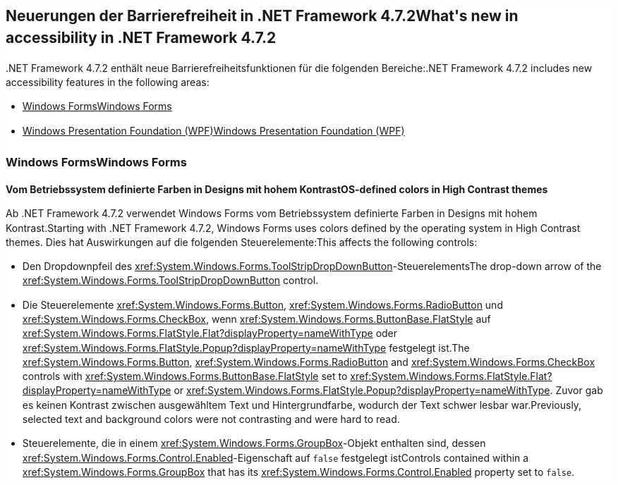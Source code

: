 ## <a name="whats-new-in-accessibility-in-net-framework-472"></a><span data-ttu-id="f4d6c-227">Neuerungen der Barrierefreiheit in .NET Framework 4.7.2</span><span class="sxs-lookup"><span data-stu-id="f4d6c-227">What's new in accessibility in .NET Framework 4.7.2</span></span>

<span data-ttu-id="f4d6c-228">.NET Framework 4.7.2 enthält neue Barrierefreiheitsfunktionen für die folgenden Bereiche:</span><span class="sxs-lookup"><span data-stu-id="f4d6c-228">.NET Framework 4.7.2 includes new accessibility features in the following areas:</span></span>

- [<span data-ttu-id="f4d6c-229">Windows Forms</span><span class="sxs-lookup"><span data-stu-id="f4d6c-229">Windows Forms</span></span>](#winforms472)

- [<span data-ttu-id="f4d6c-230">Windows Presentation Foundation (WPF)</span><span class="sxs-lookup"><span data-stu-id="f4d6c-230">Windows Presentation Foundation (WPF)</span></span>](#wpf472)

<a name="winforms472"></a>

### <a name="windows-forms"></a><span data-ttu-id="f4d6c-231">Windows Forms</span><span class="sxs-lookup"><span data-stu-id="f4d6c-231">Windows Forms</span></span>

<span data-ttu-id="f4d6c-232">**Vom Betriebssystem definierte Farben in Designs mit hohem Kontrast**</span><span class="sxs-lookup"><span data-stu-id="f4d6c-232">**OS-defined colors in High Contrast themes**</span></span>

<span data-ttu-id="f4d6c-233">Ab .NET Framework 4.7.2 verwendet Windows Forms vom Betriebssystem definierte Farben in Designs mit hohem Kontrast.</span><span class="sxs-lookup"><span data-stu-id="f4d6c-233">Starting with .NET Framework 4.7.2, Windows Forms uses colors defined by the operating system in High Contrast themes.</span></span> <span data-ttu-id="f4d6c-234">Dies hat Auswirkungen auf die folgenden Steuerelemente:</span><span class="sxs-lookup"><span data-stu-id="f4d6c-234">This affects the following controls:</span></span>

- <span data-ttu-id="f4d6c-235">Den Dropdownpfeil des <xref:System.Windows.Forms.ToolStripDropDownButton>-Steuerelements</span><span class="sxs-lookup"><span data-stu-id="f4d6c-235">The drop-down arrow of the <xref:System.Windows.Forms.ToolStripDropDownButton> control.</span></span>

- <span data-ttu-id="f4d6c-236">Die Steuerelemente <xref:System.Windows.Forms.Button>, <xref:System.Windows.Forms.RadioButton> und <xref:System.Windows.Forms.CheckBox>, wenn <xref:System.Windows.Forms.ButtonBase.FlatStyle> auf <xref:System.Windows.Forms.FlatStyle.Flat?displayProperty=nameWithType> oder <xref:System.Windows.Forms.FlatStyle.Popup?displayProperty=nameWithType> festgelegt ist.</span><span class="sxs-lookup"><span data-stu-id="f4d6c-236">The <xref:System.Windows.Forms.Button>, <xref:System.Windows.Forms.RadioButton> and <xref:System.Windows.Forms.CheckBox> controls with <xref:System.Windows.Forms.ButtonBase.FlatStyle> set to <xref:System.Windows.Forms.FlatStyle.Flat?displayProperty=nameWithType> or <xref:System.Windows.Forms.FlatStyle.Popup?displayProperty=nameWithType>.</span></span> <span data-ttu-id="f4d6c-237">Zuvor gab es keinen Kontrast zwischen ausgewähltem Text und Hintergrundfarbe, wodurch der Text schwer lesbar war.</span><span class="sxs-lookup"><span data-stu-id="f4d6c-237">Previously, selected text and background colors were not contrasting and were hard to read.</span></span>

- <span data-ttu-id="f4d6c-238">Steuerelemente, die in einem <xref:System.Windows.Forms.GroupBox>-Objekt enthalten sind, dessen <xref:System.Windows.Forms.Control.Enabled>-Eigenschaft auf `false` festgelegt ist</span><span class="sxs-lookup"><span data-stu-id="f4d6c-238">Controls contained within a <xref:System.Windows.Forms.GroupBox> that has its <xref:System.Windows.Forms.Control.Enabled> property set to `false`.</span></span>

